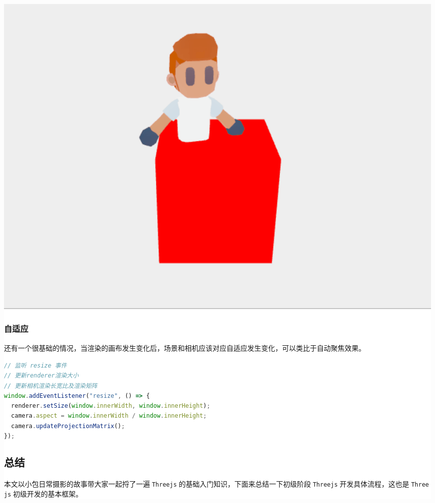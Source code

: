 ![](./images/gsap.gif)

### 自适应

还有一个很基础的情况，当渲染的画布发生变化后，场景和相机应该对应自适应发生变化，可以类比于自动聚焦效果。

```js
// 监听 resize 事件
// 更新renderer渲染大小
// 更新相机渲染长宽比及渲染矩阵
window.addEventListener("resize", () => {
  renderer.setSize(window.innerWidth, window.innerHeight);
  camera.aspect = window.innerWidth / window.innerHeight;
  camera.updateProjectionMatrix();
});
```

## 总结

本文以小包日常摄影的故事带大家一起捋了一遍 `Threejs` 的基础入门知识，下面来总结一下初级阶段 `Threejs` 开发具体流程，这也是 `Threejs` 初级开发的基本框架。
